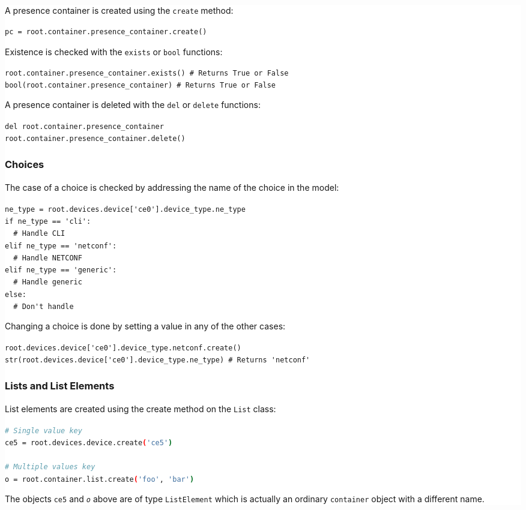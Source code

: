 A presence container is created using the `create` method:

```
pc = root.container.presence_container.create()
```

Existence is checked with the `exists` or `bool` functions:

```
root.container.presence_container.exists() # Returns True or False
bool(root.container.presence_container) # Returns True or False
```

A presence container is deleted with the `del` or `delete` functions:

```
del root.container.presence_container
root.container.presence_container.delete()
```

### Choices <a href="#d5e4516" id="d5e4516"></a>

The case of a choice is checked by addressing the name of the choice in the model:

```
ne_type = root.devices.device['ce0'].device_type.ne_type
if ne_type == 'cli':
  # Handle CLI
elif ne_type == 'netconf':
  # Handle NETCONF
elif ne_type == 'generic':
  # Handle generic
else:
  # Don't handle
```

Changing a choice is done by setting a value in any of the other cases:

```
root.devices.device['ce0'].device_type.netconf.create()
str(root.devices.device['ce0'].device_type.ne_type) # Returns 'netconf'
```

### Lists and List Elements <a href="#d5e4522" id="d5e4522"></a>

List elements are created using the create method on the `List` class:

```bash
# Single value key
ce5 = root.devices.device.create('ce5')

# Multiple values key
o = root.container.list.create('foo', 'bar')
```

The objects `ce5` and _`o`_ above are of type `ListElement` which is actually an ordinary `container` object with a different name.
